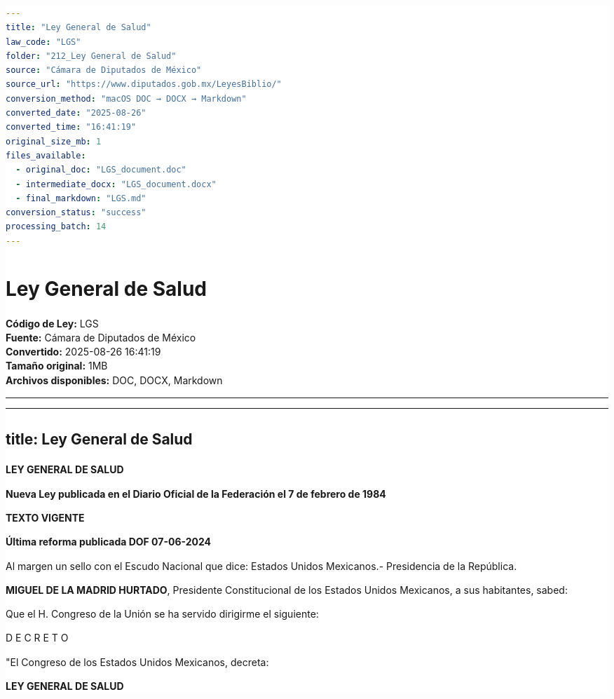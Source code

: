 ```yaml
---
title: "Ley General de Salud"
law_code: "LGS"
folder: "212_Ley General de Salud"
source: "Cámara de Diputados de México"
source_url: "https://www.diputados.gob.mx/LeyesBiblio/"
conversion_method: "macOS DOC → DOCX → Markdown"
converted_date: "2025-08-26"
converted_time: "16:41:19"
original_size_mb: 1
files_available:
  - original_doc: "LGS_document.doc"
  - intermediate_docx: "LGS_document.docx"  
  - final_markdown: "LGS.md"
conversion_status: "success"
processing_batch: 14
---
```


# Ley General de Salud

**Código de Ley:** LGS  
**Fuente:** Cámara de Diputados de México  
**Convertido:** 2025-08-26 16:41:19  
**Tamaño original:** 1MB  
**Archivos disponibles:** DOC, DOCX, Markdown

---

---
title: Ley General de Salud
---

**LEY GENERAL DE SALUD**

**Nueva Ley publicada en el Diario Oficial de la Federación el 7 de febrero de 1984**

**TEXTO VIGENTE**

**Última reforma publicada DOF 07-06-2024**

Al margen un sello con el Escudo Nacional que dice: Estados Unidos Mexicanos.- Presidencia de la República.

**MIGUEL DE LA MADRID HURTADO**, Presidente Constitucional de los Estados Unidos Mexicanos, a sus habitantes, sabed:

Que el H. Congreso de la Unión se ha servido dirigirme el siguiente:

D E C R E T O

\"El Congreso de los Estados Unidos Mexicanos, decreta:

**LEY GENERAL DE SALUD**
